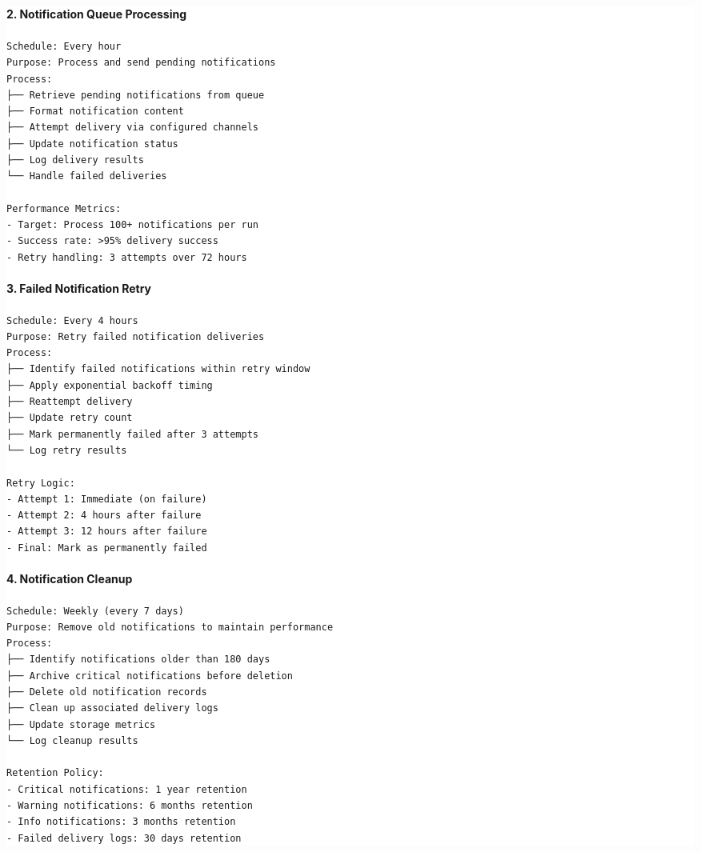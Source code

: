 #### 2. Notification Queue Processing
```
Schedule: Every hour
Purpose: Process and send pending notifications
Process:
├── Retrieve pending notifications from queue
├── Format notification content
├── Attempt delivery via configured channels
├── Update notification status
├── Log delivery results
└── Handle failed deliveries

Performance Metrics:
- Target: Process 100+ notifications per run
- Success rate: >95% delivery success
- Retry handling: 3 attempts over 72 hours
```

#### 3. Failed Notification Retry
```
Schedule: Every 4 hours
Purpose: Retry failed notification deliveries
Process:
├── Identify failed notifications within retry window
├── Apply exponential backoff timing
├── Reattempt delivery
├── Update retry count
├── Mark permanently failed after 3 attempts
└── Log retry results

Retry Logic:
- Attempt 1: Immediate (on failure)
- Attempt 2: 4 hours after failure
- Attempt 3: 12 hours after failure
- Final: Mark as permanently failed
```

#### 4. Notification Cleanup
```
Schedule: Weekly (every 7 days)
Purpose: Remove old notifications to maintain performance
Process:
├── Identify notifications older than 180 days
├── Archive critical notifications before deletion
├── Delete old notification records
├── Clean up associated delivery logs
├── Update storage metrics
└── Log cleanup results

Retention Policy:
- Critical notifications: 1 year retention
- Warning notifications: 6 months retention
- Info notifications: 3 months retention
- Failed delivery logs: 30 days retention
```
